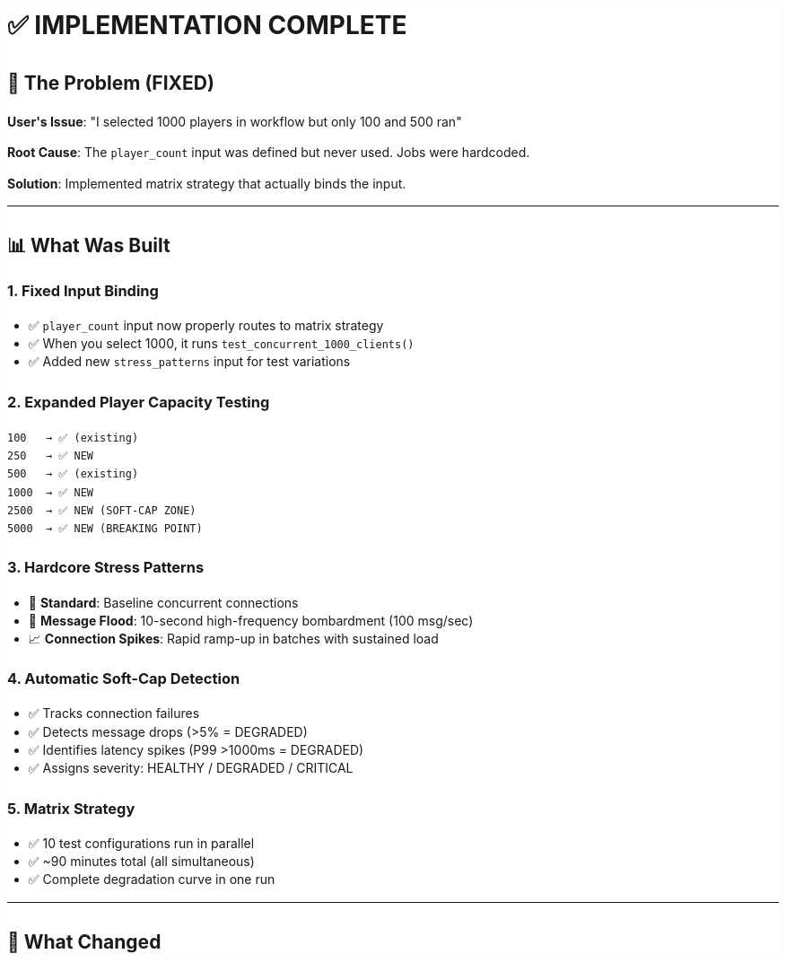 # ✅ IMPLEMENTATION COMPLETE

## 🎯 The Problem (FIXED)

**User's Issue**: "I selected 1000 players in workflow but only 100 and 500 ran"

**Root Cause**: The `player_count` input was defined but never used. Jobs were hardcoded.

**Solution**: Implemented matrix strategy that actually binds the input.

---

## 📊 What Was Built

### **1. Fixed Input Binding**
- ✅ `player_count` input now properly routes to matrix strategy
- ✅ When you select 1000, it runs `test_concurrent_1000_clients()`
- ✅ Added new `stress_patterns` input for test variations

### **2. Expanded Player Capacity Testing**
```
100   → ✅ (existing)
250   → ✅ NEW
500   → ✅ (existing)
1000  → ✅ NEW
2500  → ✅ NEW (SOFT-CAP ZONE)
5000  → ✅ NEW (BREAKING POINT)
```

### **3. Hardcore Stress Patterns**
- 🔹 **Standard**: Baseline concurrent connections
- 🌊 **Message Flood**: 10-second high-frequency bombardment (100 msg/sec)
- 📈 **Connection Spikes**: Rapid ramp-up in batches with sustained load

### **4. Automatic Soft-Cap Detection**
- ✅ Tracks connection failures
- ✅ Detects message drops (>5% = DEGRADED)
- ✅ Identifies latency spikes (P99 >1000ms = DEGRADED)
- ✅ Assigns severity: HEALTHY / DEGRADED / CRITICAL

### **5. Matrix Strategy**
- ✅ 10 test configurations run in parallel
- ✅ ~90 minutes total (all simultaneous)
- ✅ Complete degradation curve in one run

---

## 🔧 What Changed

